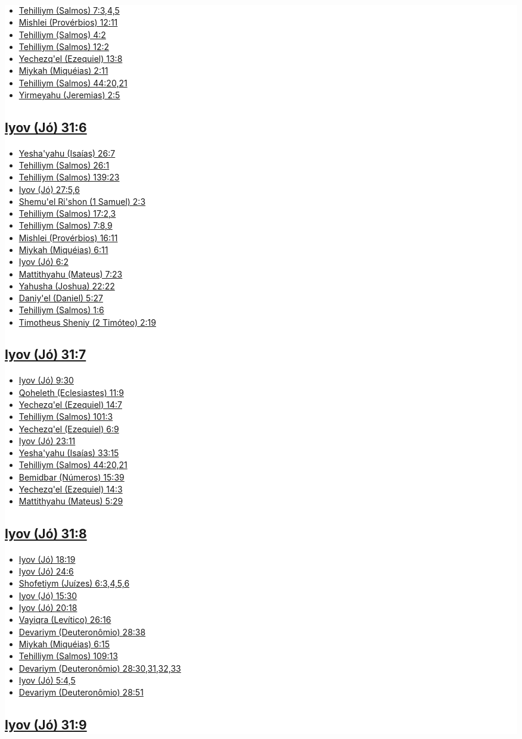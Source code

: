- [Tehilliym (Salmos) 7:3,4,5](https://bible.ozzuu.com/pt_yah/Psa/7#3)
- [Mishlei (Provérbios) 12:11](https://bible.ozzuu.com/pt_yah/Pro/12#11)
- [Tehilliym (Salmos) 4:2](https://bible.ozzuu.com/pt_yah/Psa/4#2)
- [Tehilliym (Salmos) 12:2](https://bible.ozzuu.com/pt_yah/Psa/12#2)
- [Yechezq'el (Ezequiel) 13:8](https://bible.ozzuu.com/pt_yah/Eze/13#8)
- [Miykah (Miquéias) 2:11](https://bible.ozzuu.com/pt_yah/Mic/2#11)
- [Tehilliym (Salmos) 44:20,21](https://bible.ozzuu.com/pt_yah/Psa/44#20)
- [Yirmeyahu (Jeremias) 2:5](https://bible.ozzuu.com/pt_yah/Jer/2#5)
<h2 id="6"><a href="https://bible.ozzuu.com/pt_yah/Job/31#6" target="_blank">Iyov (Jó) 31:6</a></h2>

- [Yesha'yahu (Isaías) 26:7](https://bible.ozzuu.com/pt_yah/Isa/26#7)
- [Tehilliym (Salmos) 26:1](https://bible.ozzuu.com/pt_yah/Psa/26#1)
- [Tehilliym (Salmos) 139:23](https://bible.ozzuu.com/pt_yah/Psa/139#23)
- [Iyov (Jó) 27:5,6](https://bible.ozzuu.com/pt_yah/Job/27#5)
- [Shemu'el Ri'shon (1 Samuel) 2:3](https://bible.ozzuu.com/pt_yah/1Sm/2#3)
- [Tehilliym (Salmos) 17:2,3](https://bible.ozzuu.com/pt_yah/Psa/17#2)
- [Tehilliym (Salmos) 7:8,9](https://bible.ozzuu.com/pt_yah/Psa/7#8)
- [Mishlei (Provérbios) 16:11](https://bible.ozzuu.com/pt_yah/Pro/16#11)
- [Miykah (Miquéias) 6:11](https://bible.ozzuu.com/pt_yah/Mic/6#11)
- [Iyov (Jó) 6:2](https://bible.ozzuu.com/pt_yah/Job/6#2)
- [Mattithyahu (Mateus) 7:23](https://bible.ozzuu.com/pt_yah/Mat/7#23)
- [Yahusha (Joshua) 22:22](https://bible.ozzuu.com/pt_yah/Jos/22#22)
- [Daniy'el (Daniel) 5:27](https://bible.ozzuu.com/pt_yah/Dan/5#27)
- [Tehilliym (Salmos) 1:6](https://bible.ozzuu.com/pt_yah/Psa/1#6)
- [Timotheus Sheniy (2 Timóteo) 2:19](https://bible.ozzuu.com/pt_yah/2Ti/2#19)
<h2 id="7"><a href="https://bible.ozzuu.com/pt_yah/Job/31#7" target="_blank">Iyov (Jó) 31:7</a></h2>

- [Iyov (Jó) 9:30](https://bible.ozzuu.com/pt_yah/Job/9#30)
- [Qoheleth (Eclesiastes) 11:9](https://bible.ozzuu.com/pt_yah/Ecc/11#9)
- [Yechezq'el (Ezequiel) 14:7](https://bible.ozzuu.com/pt_yah/Eze/14#7)
- [Tehilliym (Salmos) 101:3](https://bible.ozzuu.com/pt_yah/Psa/101#3)
- [Yechezq'el (Ezequiel) 6:9](https://bible.ozzuu.com/pt_yah/Eze/6#9)
- [Iyov (Jó) 23:11](https://bible.ozzuu.com/pt_yah/Job/23#11)
- [Yesha'yahu (Isaías) 33:15](https://bible.ozzuu.com/pt_yah/Isa/33#15)
- [Tehilliym (Salmos) 44:20,21](https://bible.ozzuu.com/pt_yah/Psa/44#20)
- [Bemidbar (Números) 15:39](https://bible.ozzuu.com/pt_yah/Num/15#39)
- [Yechezq'el (Ezequiel) 14:3](https://bible.ozzuu.com/pt_yah/Eze/14#3)
- [Mattithyahu (Mateus) 5:29](https://bible.ozzuu.com/pt_yah/Mat/5#29)
<h2 id="8"><a href="https://bible.ozzuu.com/pt_yah/Job/31#8" target="_blank">Iyov (Jó) 31:8</a></h2>

- [Iyov (Jó) 18:19](https://bible.ozzuu.com/pt_yah/Job/18#19)
- [Iyov (Jó) 24:6](https://bible.ozzuu.com/pt_yah/Job/24#6)
- [Shofetiym (Juízes) 6:3,4,5,6](https://bible.ozzuu.com/pt_yah/Jdg/6#3)
- [Iyov (Jó) 15:30](https://bible.ozzuu.com/pt_yah/Job/15#30)
- [Iyov (Jó) 20:18](https://bible.ozzuu.com/pt_yah/Job/20#18)
- [Vayiqra (Levítico) 26:16](https://bible.ozzuu.com/pt_yah/Lev/26#16)
- [Devariym (Deuteronômio) 28:38](https://bible.ozzuu.com/pt_yah/Deu/28#38)
- [Miykah (Miquéias) 6:15](https://bible.ozzuu.com/pt_yah/Mic/6#15)
- [Tehilliym (Salmos) 109:13](https://bible.ozzuu.com/pt_yah/Psa/109#13)
- [Devariym (Deuteronômio) 28:30,31,32,33](https://bible.ozzuu.com/pt_yah/Deu/28#30)
- [Iyov (Jó) 5:4,5](https://bible.ozzuu.com/pt_yah/Job/5#4)
- [Devariym (Deuteronômio) 28:51](https://bible.ozzuu.com/pt_yah/Deu/28#51)
<h2 id="9"><a href="https://bible.ozzuu.com/pt_yah/Job/31#9" target="_blank">Iyov (Jó) 31:9</a></h2>
